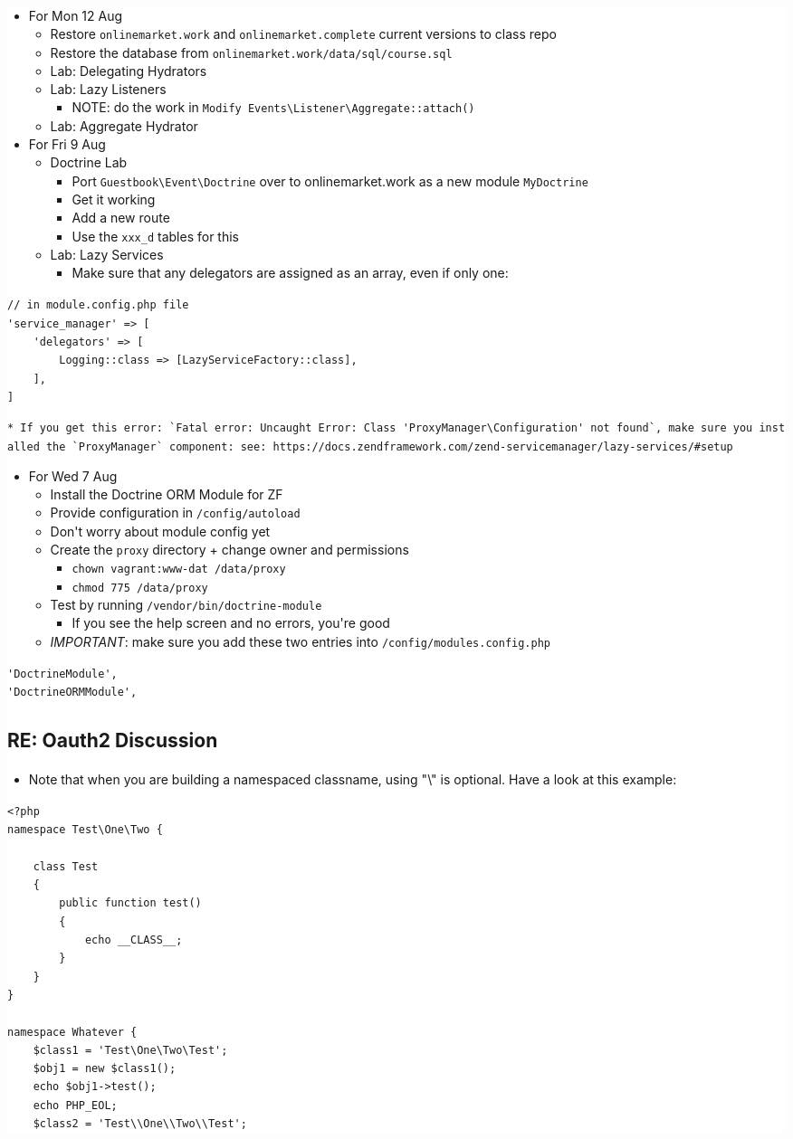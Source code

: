 * For Mon 12 Aug
  * Restore `onlinemarket.work` and `onlinemarket.complete` current versions to class repo
  * Restore the database from `onlinemarket.work/data/sql/course.sql`
  * Lab: Delegating Hydrators
  * Lab: Lazy Listeners
    * NOTE: do the work in `Modify Events\Listener\Aggregate::attach()`
  * Lab: Aggregate Hydrator
* For Fri 9 Aug
  * Doctrine Lab
    * Port `Guestbook\Event\Doctrine` over to onlinemarket.work as a new module `MyDoctrine`
    * Get it working
    * Add a new route
    * Use the `xxx_d` tables for this
  * Lab: Lazy Services
    * Make sure that any delegators are assigned as an array, even if only one:
```
// in module.config.php file
'service_manager' => [
	'delegators' => [
		Logging::class => [LazyServiceFactory::class],
	],
]
```
	* If you get this error: `Fatal error: Uncaught Error: Class 'ProxyManager\Configuration' not found`, make sure you installed the `ProxyManager` component: see: https://docs.zendframework.com/zend-servicemanager/lazy-services/#setup

* For Wed 7 Aug
  * Install the Doctrine ORM Module for ZF
  * Provide configuration in `/config/autoload`
  * Don't worry about module config yet
  * Create the `proxy` directory + change owner and permissions
	* `chown vagrant:www-dat /data/proxy`
	* `chmod 775 /data/proxy`
  * Test by running `/vendor/bin/doctrine-module`
    * If you see the help screen and no errors, you're good
  * *IMPORTANT*: make sure you add these two entries into `/config/modules.config.php`
```
'DoctrineModule',
'DoctrineORMModule',
```

## RE: Oauth2 Discussion
* Note that when you are building a namespaced classname, using "\\" is optional.  Have a look at this example:
```
<?php
namespace Test\One\Two {

	class Test
	{
		public function test()
		{
			echo __CLASS__;
		}
	}
}

namespace Whatever {
	$class1 = 'Test\One\Two\Test';
	$obj1 = new $class1();
	echo $obj1->test();
	echo PHP_EOL;
	$class2 = 'Test\\One\\Two\\Test';
```
